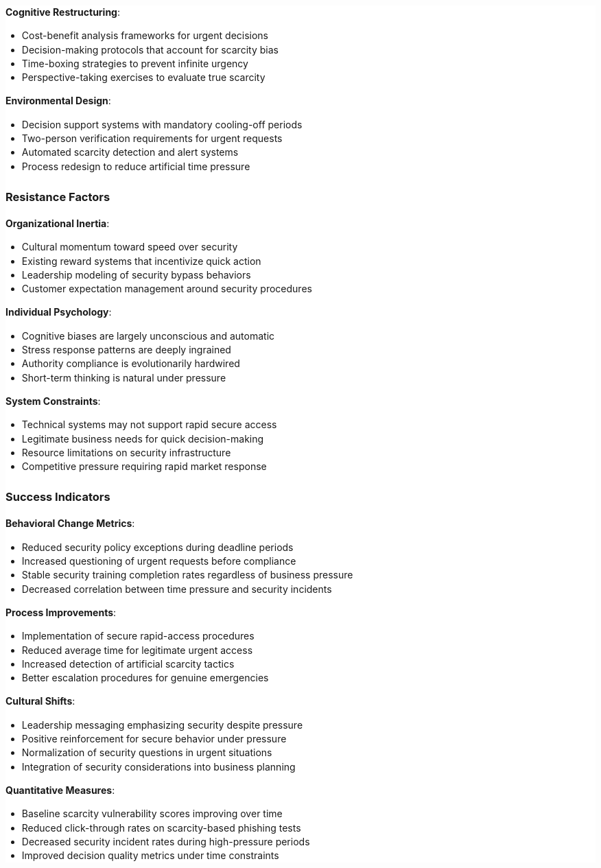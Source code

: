 **Cognitive Restructuring**:
- Cost-benefit analysis frameworks for urgent decisions
- Decision-making protocols that account for scarcity bias
- Time-boxing strategies to prevent infinite urgency
- Perspective-taking exercises to evaluate true scarcity

**Environmental Design**:
- Decision support systems with mandatory cooling-off periods
- Two-person verification requirements for urgent requests
- Automated scarcity detection and alert systems
- Process redesign to reduce artificial time pressure

### Resistance Factors

**Organizational Inertia**:
- Cultural momentum toward speed over security
- Existing reward systems that incentivize quick action
- Leadership modeling of security bypass behaviors
- Customer expectation management around security procedures

**Individual Psychology**:
- Cognitive biases are largely unconscious and automatic
- Stress response patterns are deeply ingrained
- Authority compliance is evolutionarily hardwired
- Short-term thinking is natural under pressure

**System Constraints**:
- Technical systems may not support rapid secure access
- Legitimate business needs for quick decision-making
- Resource limitations on security infrastructure
- Competitive pressure requiring rapid market response

### Success Indicators

**Behavioral Change Metrics**:
- Reduced security policy exceptions during deadline periods
- Increased questioning of urgent requests before compliance
- Stable security training completion rates regardless of business pressure
- Decreased correlation between time pressure and security incidents

**Process Improvements**:
- Implementation of secure rapid-access procedures
- Reduced average time for legitimate urgent access
- Increased detection of artificial scarcity tactics
- Better escalation procedures for genuine emergencies

**Cultural Shifts**:
- Leadership messaging emphasizing security despite pressure
- Positive reinforcement for secure behavior under pressure
- Normalization of security questions in urgent situations
- Integration of security considerations into business planning

**Quantitative Measures**:
- Baseline scarcity vulnerability scores improving over time
- Reduced click-through rates on scarcity-based phishing tests
- Decreased security incident rates during high-pressure periods
- Improved decision quality metrics under time constraints